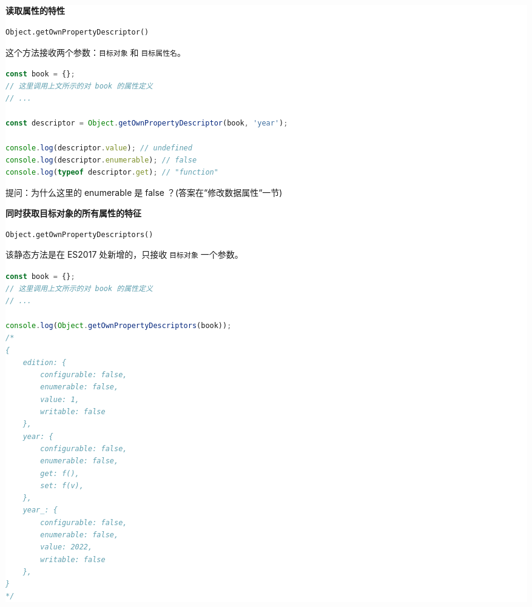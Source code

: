**读取属性的特性**

`Object.getOwnPropertyDescriptor()`

这个方法接收两个参数：`目标对象` 和 `目标属性名`。

```js
const book = {};
// 这里调用上文所示的对 book 的属性定义
// ...

const descriptor = Object.getOwnPropertyDescriptor(book, 'year');

console.log(descriptor.value); // undefined
console.log(descriptor.enumerable); // false
console.log(typeof descriptor.get); // "function"
```

提问：为什么这里的 enumerable 是 false ？(答案在“修改数据属性“一节)

**同时获取目标对象的所有属性的特征**

`Object.getOwnPropertyDescriptors()`

该静态方法是在 ES2017 处新增的，只接收 `目标对象` 一个参数。

```js
const book = {};
// 这里调用上文所示的对 book 的属性定义
// ...

console.log(Object.getOwnPropertyDescriptors(book));
/*
{
	edition: {
		configurable: false,
		enumerable: false,
		value: 1,
		writable: false
	},
	year: {
		configurable: false,
		enumerable: false,
		get: f(),
		set: f(v),
	},
	year_: {
		configurable: false,
		enumerable: false,
		value: 2022,
		writable: false
	},
}
*/
```
